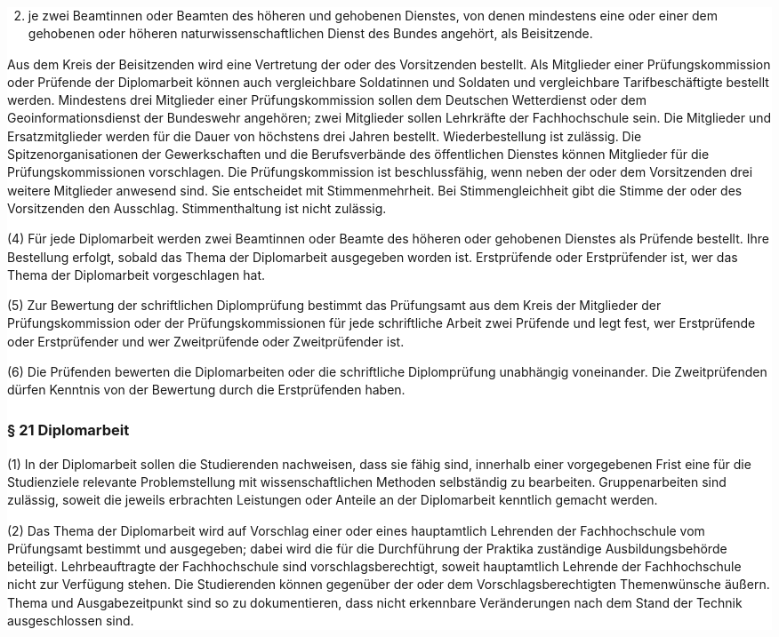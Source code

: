 
2.  je zwei Beamtinnen oder Beamten des höheren und gehobenen Dienstes,
    von denen mindestens eine oder einer dem gehobenen oder höheren
    naturwissenschaftlichen Dienst des Bundes angehört, als Beisitzende.



Aus dem Kreis der Beisitzenden wird eine Vertretung der oder des
Vorsitzenden bestellt. Als Mitglieder einer Prüfungskommission oder
Prüfende der Diplomarbeit können auch vergleichbare Soldatinnen und
Soldaten und vergleichbare Tarifbeschäftigte bestellt werden.
Mindestens drei Mitglieder einer Prüfungskommission sollen dem
Deutschen Wetterdienst oder dem Geoinformationsdienst der Bundeswehr
angehören; zwei Mitglieder sollen Lehrkräfte der Fachhochschule sein.
Die Mitglieder und Ersatzmitglieder werden für die Dauer von höchstens
drei Jahren bestellt. Wiederbestellung ist zulässig. Die
Spitzenorganisationen der Gewerkschaften und die Berufsverbände des
öffentlichen Dienstes können Mitglieder für die Prüfungskommissionen
vorschlagen. Die Prüfungskommission ist beschlussfähig, wenn neben der
oder dem Vorsitzenden drei weitere Mitglieder anwesend sind. Sie
entscheidet mit Stimmenmehrheit. Bei Stimmengleichheit gibt die Stimme
der oder des Vorsitzenden den Ausschlag. Stimmenthaltung ist nicht
zulässig.

(4) Für jede Diplomarbeit werden zwei Beamtinnen oder Beamte des
höheren oder gehobenen Dienstes als Prüfende bestellt. Ihre Bestellung
erfolgt, sobald das Thema der Diplomarbeit ausgegeben worden ist.
Erstprüfende oder Erstprüfender ist, wer das Thema der Diplomarbeit
vorgeschlagen hat.

(5) Zur Bewertung der schriftlichen Diplomprüfung bestimmt das
Prüfungsamt aus dem Kreis der Mitglieder der Prüfungskommission oder
der Prüfungskommissionen für jede schriftliche Arbeit zwei Prüfende
und legt fest, wer Erstprüfende oder Erstprüfender und wer
Zweitprüfende oder Zweitprüfender ist.

(6) Die Prüfenden bewerten die Diplomarbeiten oder die schriftliche
Diplomprüfung unabhängig voneinander. Die Zweitprüfenden dürfen
Kenntnis von der Bewertung durch die Erstprüfenden haben.

### § 21 Diplomarbeit

(1) In der Diplomarbeit sollen die Studierenden nachweisen, dass sie
fähig sind, innerhalb einer vorgegebenen Frist eine für die
Studienziele relevante Problemstellung mit wissenschaftlichen Methoden
selbständig zu bearbeiten. Gruppenarbeiten sind zulässig, soweit die
jeweils erbrachten Leistungen oder Anteile an der Diplomarbeit
kenntlich gemacht werden.

(2) Das Thema der Diplomarbeit wird auf Vorschlag einer oder eines
hauptamtlich Lehrenden der Fachhochschule vom Prüfungsamt bestimmt und
ausgegeben; dabei wird die für die Durchführung der Praktika
zuständige Ausbildungsbehörde beteiligt. Lehrbeauftragte der
Fachhochschule sind vorschlagsberechtigt, soweit hauptamtlich Lehrende
der Fachhochschule nicht zur Verfügung stehen. Die Studierenden können
gegenüber der oder dem Vorschlagsberechtigten Themenwünsche äußern.
Thema und Ausgabezeitpunkt sind so zu dokumentieren, dass nicht
erkennbare Veränderungen nach dem Stand der Technik ausgeschlossen
sind.
